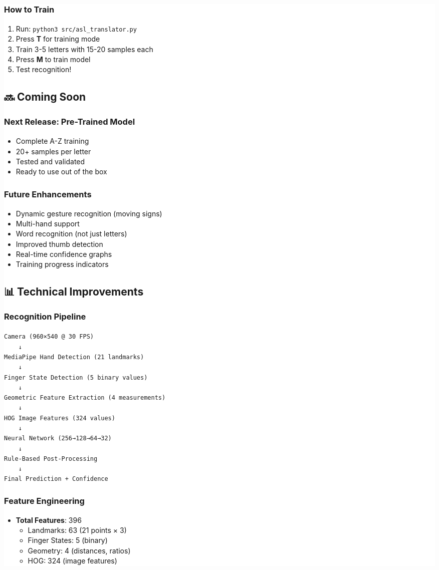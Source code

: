 ### How to Train
1. Run: `python3 src/asl_translator.py`
2. Press **T** for training mode
3. Train 3-5 letters with 15-20 samples each
4. Press **M** to train model
5. Test recognition!

## 🔜 Coming Soon

### Next Release: Pre-Trained Model
- Complete A-Z training
- 20+ samples per letter
- Tested and validated
- Ready to use out of the box

### Future Enhancements
- Dynamic gesture recognition (moving signs)
- Multi-hand support
- Word recognition (not just letters)
- Improved thumb detection
- Real-time confidence graphs
- Training progress indicators

## 📊 Technical Improvements

### Recognition Pipeline
```
Camera (960×540 @ 30 FPS)
    ↓
MediaPipe Hand Detection (21 landmarks)
    ↓
Finger State Detection (5 binary values)
    ↓
Geometric Feature Extraction (4 measurements)
    ↓
HOG Image Features (324 values)
    ↓
Neural Network (256→128→64→32)
    ↓
Rule-Based Post-Processing
    ↓
Final Prediction + Confidence
```

### Feature Engineering
- **Total Features**: 396
  - Landmarks: 63 (21 points × 3)
  - Finger States: 5 (binary)
  - Geometry: 4 (distances, ratios)
  - HOG: 324 (image features)
